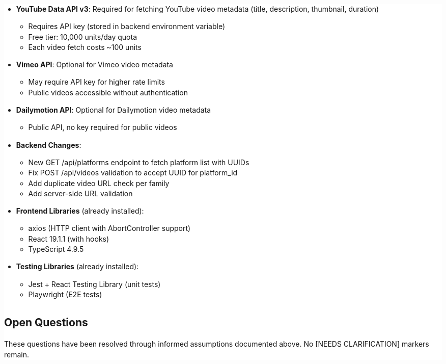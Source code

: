 - **YouTube Data API v3**: Required for fetching YouTube video metadata (title, description, thumbnail, duration)
  - Requires API key (stored in backend environment variable)
  - Free tier: 10,000 units/day quota
  - Each video fetch costs ~100 units

- **Vimeo API**: Optional for Vimeo video metadata
  - May require API key for higher rate limits
  - Public videos accessible without authentication

- **Dailymotion API**: Optional for Dailymotion video metadata
  - Public API, no key required for public videos

- **Backend Changes**:
  - New GET /api/platforms endpoint to fetch platform list with UUIDs
  - Fix POST /api/videos validation to accept UUID for platform_id
  - Add duplicate video URL check per family
  - Add server-side URL validation

- **Frontend Libraries** (already installed):
  - axios (HTTP client with AbortController support)
  - React 19.1.1 (with hooks)
  - TypeScript 4.9.5

- **Testing Libraries** (already installed):
  - Jest + React Testing Library (unit tests)
  - Playwright (E2E tests)

## Open Questions

These questions have been resolved through informed assumptions documented above. No [NEEDS CLARIFICATION] markers remain.
